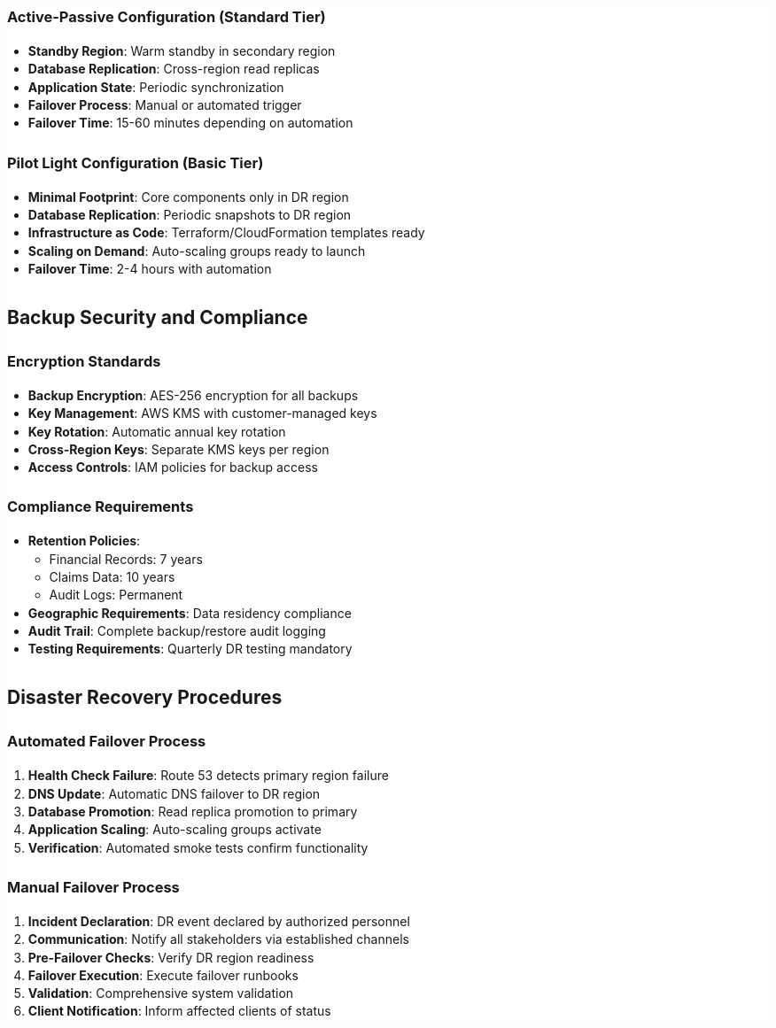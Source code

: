 ### Active-Passive Configuration (Standard Tier)
- **Standby Region**: Warm standby in secondary region
- **Database Replication**: Cross-region read replicas
- **Application State**: Periodic synchronization
- **Failover Process**: Manual or automated trigger
- **Failover Time**: 15-60 minutes depending on automation

### Pilot Light Configuration (Basic Tier)
- **Minimal Footprint**: Core components only in DR region
- **Database Replication**: Periodic snapshots to DR region
- **Infrastructure as Code**: Terraform/CloudFormation templates ready
- **Scaling on Demand**: Auto-scaling groups ready to launch
- **Failover Time**: 2-4 hours with automation

## Backup Security and Compliance

### Encryption Standards
- **Backup Encryption**: AES-256 encryption for all backups
- **Key Management**: AWS KMS with customer-managed keys
- **Key Rotation**: Automatic annual key rotation
- **Cross-Region Keys**: Separate KMS keys per region
- **Access Controls**: IAM policies for backup access

### Compliance Requirements
- **Retention Policies**: 
  - Financial Records: 7 years
  - Claims Data: 10 years
  - Audit Logs: Permanent
- **Geographic Requirements**: Data residency compliance
- **Audit Trail**: Complete backup/restore audit logging
- **Testing Requirements**: Quarterly DR testing mandatory

## Disaster Recovery Procedures

### Automated Failover Process
1. **Health Check Failure**: Route 53 detects primary region failure
2. **DNS Update**: Automatic DNS failover to DR region
3. **Database Promotion**: Read replica promotion to primary
4. **Application Scaling**: Auto-scaling groups activate
5. **Verification**: Automated smoke tests confirm functionality

### Manual Failover Process
1. **Incident Declaration**: DR event declared by authorized personnel
2. **Communication**: Notify all stakeholders via established channels
3. **Pre-Failover Checks**: Verify DR region readiness
4. **Failover Execution**: Execute failover runbooks
5. **Validation**: Comprehensive system validation
6. **Client Notification**: Inform affected clients of status
